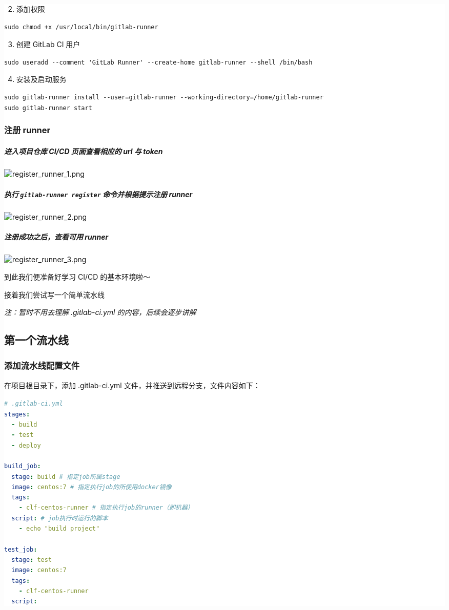 2. 添加权限

```shell
sudo chmod +x /usr/local/bin/gitlab-runner
```



3. 创建 GitLab CI 用户

```shell
sudo useradd --comment 'GitLab Runner' --create-home gitlab-runner --shell /bin/bash
```

4. 安装及启动服务

```shell
sudo gitlab-runner install --user=gitlab-runner --working-directory=/home/gitlab-runner
sudo gitlab-runner start
```



### 注册 runner

##### 进入项目仓库 CI/CD 页面查看相应的 url 与 token

![register_runner_1.png](https://p6-juejin.byteimg.com/tos-cn-i-k3u1fbpfcp/1dadefde15ab44869636664542ac32c3~tplv-k3u1fbpfcp-watermark.image)

##### 执行 `gitlab-runner register` 命令并根据提示注册 runner

![register_runner_2.png](https://p6-juejin.byteimg.com/tos-cn-i-k3u1fbpfcp/94dc3eb383fd4c49b2cf988018f0b646~tplv-k3u1fbpfcp-watermark.image)

##### 注册成功之后，查看可用 runner

![register_runner_3.png](https://p6-juejin.byteimg.com/tos-cn-i-k3u1fbpfcp/c7202525f7304890a8a3e1edc1eeb3dc~tplv-k3u1fbpfcp-watermark.image)

到此我们便准备好学习 CI/CD 的基本环境啦～

接着我们尝试写一个简单流水线

_注：暂时不用去理解 .gitlab-ci.yml 的内容，后续会逐步讲解_

## 第一个流水线

### 添加流水线配置文件

在项目根目录下，添加 .gitlab-ci.yml 文件，并推送到远程分支，文件内容如下：

```yaml
# .gitlab-ci.yml
stages:
  - build
  - test
  - deploy

build_job:
  stage: build # 指定job所属stage
  image: centos:7 # 指定执行job的所使用docker镜像
  tags:
    - clf-centos-runner # 指定执行job的runner（即机器）
  script: # job执行时运行的脚本
    - echo "build project"

test_job:
  stage: test
  image: centos:7
  tags:
    - clf-centos-runner
  script:
```